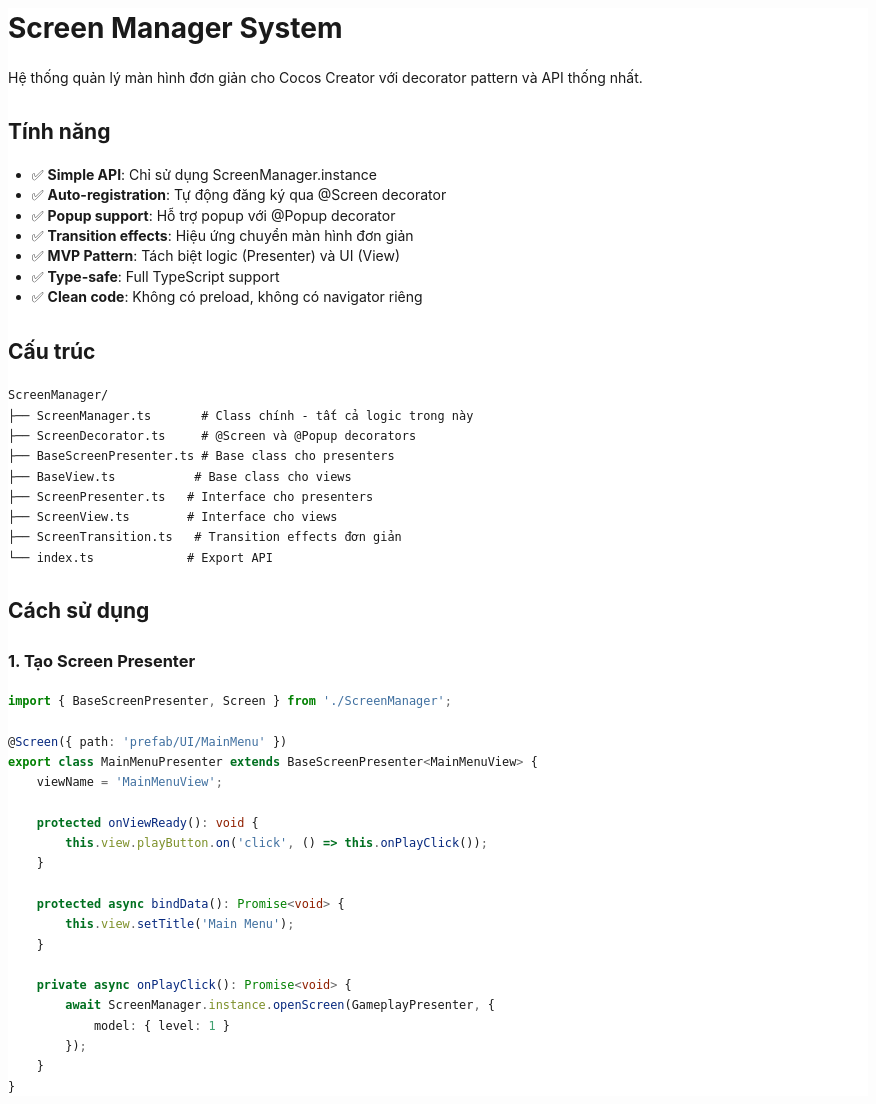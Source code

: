 # Screen Manager System

Hệ thống quản lý màn hình đơn giản cho Cocos Creator với decorator pattern và API thống nhất.

## Tính năng

- ✅ **Simple API**: Chỉ sử dụng ScreenManager.instance
- ✅ **Auto-registration**: Tự động đăng ký qua @Screen decorator
- ✅ **Popup support**: Hỗ trợ popup với @Popup decorator
- ✅ **Transition effects**: Hiệu ứng chuyển màn hình đơn giản
- ✅ **MVP Pattern**: Tách biệt logic (Presenter) và UI (View)
- ✅ **Type-safe**: Full TypeScript support
- ✅ **Clean code**: Không có preload, không có navigator riêng

## Cấu trúc

```
ScreenManager/
├── ScreenManager.ts       # Class chính - tất cả logic trong này
├── ScreenDecorator.ts     # @Screen và @Popup decorators
├── BaseScreenPresenter.ts # Base class cho presenters
├── BaseView.ts           # Base class cho views
├── ScreenPresenter.ts   # Interface cho presenters
├── ScreenView.ts        # Interface cho views
├── ScreenTransition.ts   # Transition effects đơn giản
└── index.ts             # Export API
```

## Cách sử dụng

### 1. Tạo Screen Presenter

```typescript
import { BaseScreenPresenter, Screen } from './ScreenManager';

@Screen({ path: 'prefab/UI/MainMenu' })
export class MainMenuPresenter extends BaseScreenPresenter<MainMenuView> {
    viewName = 'MainMenuView';

    protected onViewReady(): void {
        this.view.playButton.on('click', () => this.onPlayClick());
    }

    protected async bindData(): Promise<void> {
        this.view.setTitle('Main Menu');
    }

    private async onPlayClick(): Promise<void> {
        await ScreenManager.instance.openScreen(GameplayPresenter, {
            model: { level: 1 }
        });
    }
}
```
